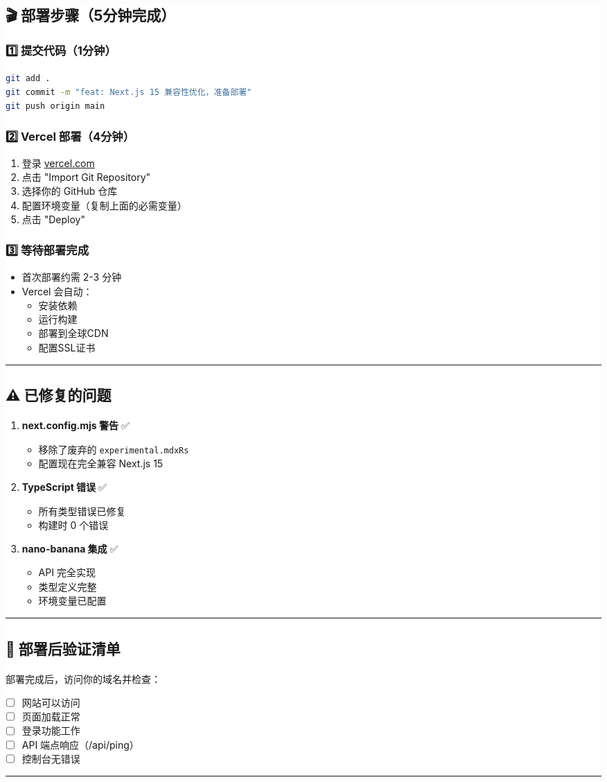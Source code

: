 ## 🎬 部署步骤（5分钟完成）

### 1️⃣ 提交代码（1分钟）
```bash
git add .
git commit -m "feat: Next.js 15 兼容性优化，准备部署"
git push origin main
```

### 2️⃣ Vercel 部署（4分钟）
1. 登录 [vercel.com](https://vercel.com)
2. 点击 "Import Git Repository"
3. 选择你的 GitHub 仓库
4. 配置环境变量（复制上面的必需变量）
5. 点击 "Deploy"

### 3️⃣ 等待部署完成
- 首次部署约需 2-3 分钟
- Vercel 会自动：
  - 安装依赖
  - 运行构建
  - 部署到全球CDN
  - 配置SSL证书

---

## ⚠️ 已修复的问题

1. **next.config.mjs 警告** ✅
   - 移除了废弃的 `experimental.mdxRs`
   - 配置现在完全兼容 Next.js 15

2. **TypeScript 错误** ✅
   - 所有类型错误已修复
   - 构建时 0 个错误

3. **nano-banana 集成** ✅
   - API 完全实现
   - 类型定义完整
   - 环境变量已配置

---

## 🎯 部署后验证清单

部署完成后，访问你的域名并检查：

- [ ] 网站可以访问
- [ ] 页面加载正常
- [ ] 登录功能工作
- [ ] API 端点响应（/api/ping）
- [ ] 控制台无错误

---